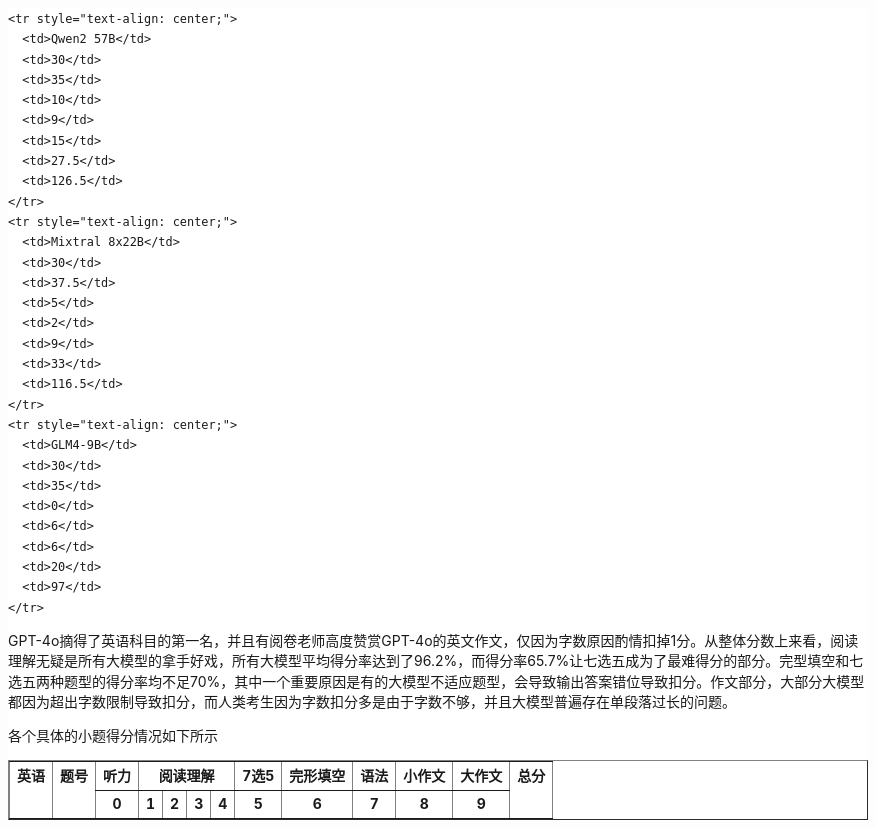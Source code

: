     <tr style="text-align: center;">
      <td>Qwen2 57B</td>
      <td>30</td>
      <td>35</td>
      <td>10</td>
      <td>9</td>
      <td>15</td>
      <td>27.5</td>
      <td>126.5</td>
    </tr>
    <tr style="text-align: center;">
      <td>Mixtral 8x22B</td>
      <td>30</td>
      <td>37.5</td>
      <td>5</td>
      <td>2</td>
      <td>9</td>
      <td>33</td>
      <td>116.5</td>
    </tr>
    <tr style="text-align: center;">
      <td>GLM4-9B</td>
      <td>30</td>
      <td>35</td>
      <td>0</td>
      <td>6</td>
      <td>6</td>
      <td>20</td>
      <td>97</td>
    </tr>
  </tbody>
</table>

GPT-4o摘得了英语科目的第一名，并且有阅卷老师高度赞赏GPT-4o的英文作文，仅因为字数原因酌情扣掉1分。从整体分数上来看，阅读理解无疑是所有大模型的拿手好戏，所有大模型平均得分率达到了96.2%，而得分率65.7%让七选五成为了最难得分的部分。完型填空和七选五两种题型的得分率均不足70%，其中一个重要原因是有的大模型不适应题型，会导致输出答案错位导致扣分。作文部分，大部分大模型都因为超出字数限制导致扣分，而人类考生因为字数扣分多是由于字数不够，并且大模型普遍存在单段落过长的问题。

各个具体的小题得分情况如下所示

<table border="1">
    <tr style="text-align: center;">
        <th rowspan="2">英语</th>
        <th rowspan="2">题号</th>
        <th colspan="1">听力</th>
        <th colspan="4">阅读理解</th>
        <th colspan="1">7选5</th>
        <th colspan="1">完形填空</th>
        <th colspan="1">语法</th>
        <th colspan="1">小作文</th>
        <th colspan="1">大作文</th>
        <th rowspan="2">总分</th>
    </tr>
    <tr style="text-align: center;">
        <th>0</th>
        <th>1</th>
        <th>2</th>
        <th>3</th>
        <th>4</th>
        <th>5</th>
        <th>6</th>
        <th>7</th>
        <th>8</th>
        <th>9</th>
    </tr>
    <tr style="text-align: center;">